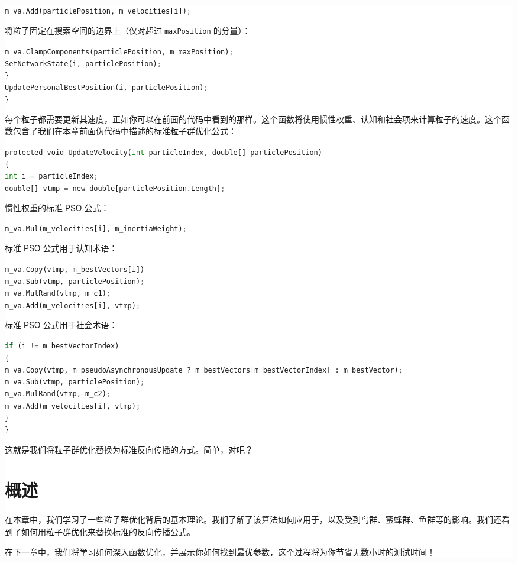 ```py
m_va.Add(particlePosition, m_velocities[i]);
```

将粒子固定在搜索空间的边界上（仅对超过 `maxPosition` 的分量）：

```py
m_va.ClampComponents(particlePosition, m_maxPosition);
SetNetworkState(i, particlePosition);
}
UpdatePersonalBestPosition(i, particlePosition);
}
```

每个粒子都需要更新其速度，正如你可以在前面的代码中看到的那样。这个函数将使用惯性权重、认知和社会项来计算粒子的速度。这个函数包含了我们在本章前面伪代码中描述的标准粒子群优化公式：

```py
protected void UpdateVelocity(int particleIndex, double[] particlePosition)
{
int i = particleIndex;
double[] vtmp = new double[particlePosition.Length];
```

惯性权重的标准 PSO 公式：

```py
m_va.Mul(m_velocities[i], m_inertiaWeight);
```

标准 PSO 公式用于认知术语：

```py
m_va.Copy(vtmp, m_bestVectors[i])
m_va.Sub(vtmp, particlePosition);
m_va.MulRand(vtmp, m_c1);
m_va.Add(m_velocities[i], vtmp);
```

标准 PSO 公式用于社会术语：

```py
if (i != m_bestVectorIndex)
{
m_va.Copy(vtmp, m_pseudoAsynchronousUpdate ? m_bestVectors[m_bestVectorIndex] : m_bestVector);
m_va.Sub(vtmp, particlePosition);
m_va.MulRand(vtmp, m_c2);
m_va.Add(m_velocities[i], vtmp);
}
}
```

这就是我们将粒子群优化替换为标准反向传播的方式。简单，对吧？

# 概述

在本章中，我们学习了一些粒子群优化背后的基本理论。我们了解了该算法如何应用于，以及受到鸟群、蜜蜂群、鱼群等的影响。我们还看到了如何用粒子群优化来替换标准的反向传播公式。

在下一章中，我们将学习如何深入函数优化，并展示你如何找到最优参数，这个过程将为你节省无数小时的测试时间！

